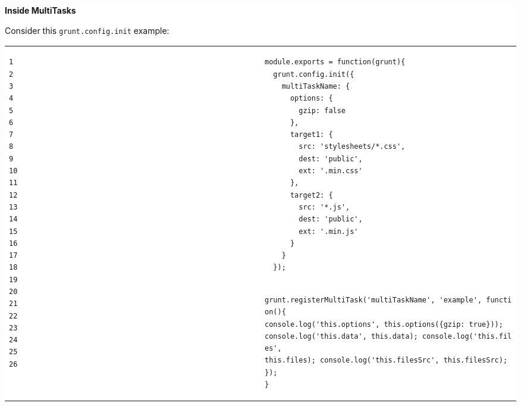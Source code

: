 **Inside MultiTasks**

Consider this `grunt.config.init` example:

<table><colgroup><col style="width: 50%" /><col style="width: 50%" /></colgroup><tbody><tr class="odd"><td><pre><code>1
2
3
4
5
6
7
8
9
10
11
12
13
14
15
16
17
18
19
20
21
22
23
24
25
26</code></pre></td><td><pre><code>module.exports = function(grunt){
  grunt.config.init({
    multiTaskName: {
      options: {
        gzip: false
      },
      target1: {
        src: &#39;stylesheets/*.css&#39;,
        dest: &#39;public&#39;,
        ext: &#39;.min.css&#39;
      },
      target2: {
        src: &#39;*.js&#39;,
        dest: &#39;public&#39;,
        ext: &#39;.min.js&#39;
      }
    }
  });

grunt.registerMultiTask(&#39;multiTaskName&#39;, &#39;example&#39;, function(){
console.log(&#39;this.options&#39;, this.options({gzip: true}));
console.log(&#39;this.data&#39;, this.data);
console.log(&#39;this.files&#39;, this.files);
console.log(&#39;this.filesSrc&#39;, this.filesSrc);
});
}</code></pre></td></tr></tbody></table>
